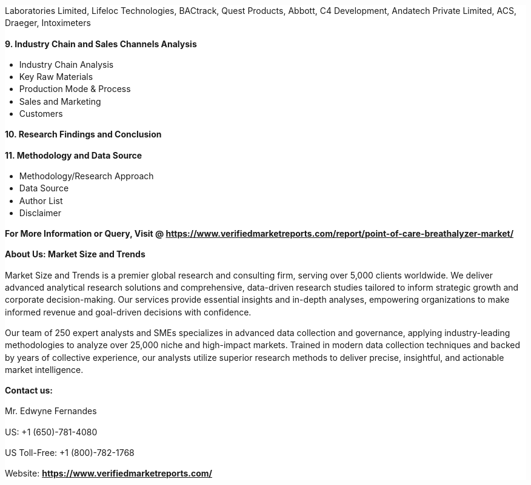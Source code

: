 Laboratories Limited, Lifeloc Technologies, BACtrack, Quest Products, Abbott, C4 Development, Andatech Private Limited, ACS, Draeger, Intoximeters</strong></p><p><strong>9. Industry Chain and Sales Channels Analysis</strong></p><ul><li>Industry Chain Analysis</li><li>Key Raw Materials</li><li>Production Mode &amp; Process</li><li>Sales and Marketing</li><li>Customers</li></ul><p><strong>10. Research Findings and Conclusion</strong></p><p><strong>11. Methodology and Data Source</strong></p><ul><li>Methodology/Research Approach</li><li>Data Source</li><li>Author List</li><li>Disclaimer</li></ul></p><p><strong>For More Information or Query, Visit @ <a href="https://www.verifiedmarketreports.com/report/point-of-care-breathalyzer-market/">https://www.verifiedmarketreports.com/report/point-of-care-breathalyzer-market/</a></strong></p><p><strong>About Us: Market Size and Trends</strong></p><p>Market Size and Trends is a premier global research and consulting firm, serving over 5,000 clients worldwide. We deliver advanced analytical research solutions and comprehensive, data-driven research studies tailored to inform strategic growth and corporate decision-making. Our services provide essential insights and in-depth analyses, empowering organizations to make informed revenue and goal-driven decisions with confidence.</p><p>Our team of 250 expert analysts and SMEs specializes in advanced data collection and governance, applying industry-leading methodologies to analyze over 25,000 niche and high-impact markets. Trained in modern data collection techniques and backed by years of collective experience, our analysts utilize superior research methods to deliver precise, insightful, and actionable market intelligence.</p><p><strong>Contact us:</strong></p><p>Mr. Edwyne Fernandes</p><p>US: +1 (650)-781-4080</p><p>US Toll-Free: +1 (800)-782-1768</p><p>Website: <strong><a href="https://www.verifiedmarketreports.com/">https://www.verifiedmarketreports.com/</a></strong></p>
